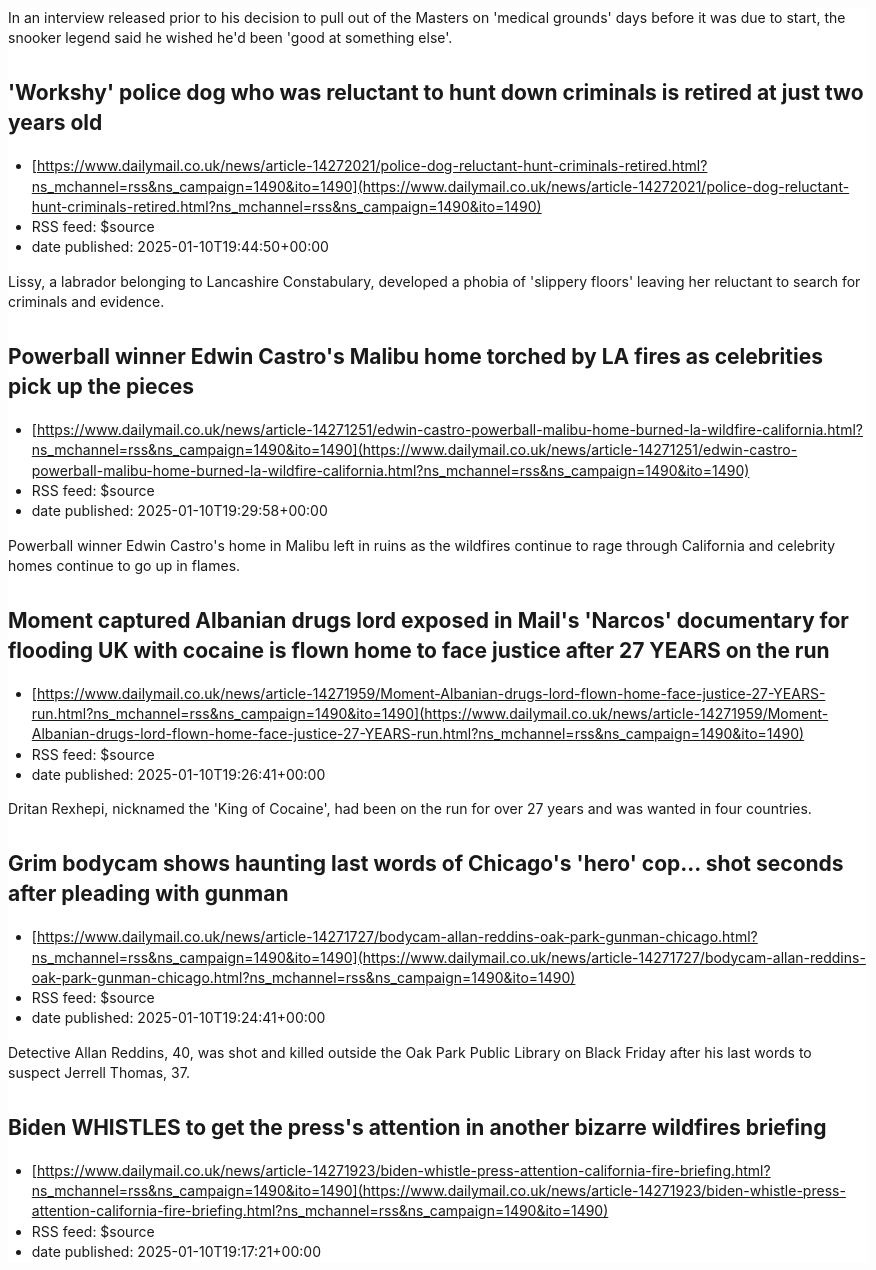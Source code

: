 In an interview released prior to his decision to pull out of the Masters on 'medical grounds' days before it was due to start, the snooker legend said he wished he'd been 'good at something else'.

## 'Workshy' police dog who was reluctant to hunt down criminals is retired at just two years old
 - [https://www.dailymail.co.uk/news/article-14272021/police-dog-reluctant-hunt-criminals-retired.html?ns_mchannel=rss&ns_campaign=1490&ito=1490](https://www.dailymail.co.uk/news/article-14272021/police-dog-reluctant-hunt-criminals-retired.html?ns_mchannel=rss&ns_campaign=1490&ito=1490)
 - RSS feed: $source
 - date published: 2025-01-10T19:44:50+00:00

Lissy, a labrador belonging to Lancashire Constabulary, developed a phobia of 'slippery floors' leaving her reluctant to search for criminals and evidence.

## Powerball winner Edwin Castro's Malibu home torched by LA fires as celebrities pick up the pieces
 - [https://www.dailymail.co.uk/news/article-14271251/edwin-castro-powerball-malibu-home-burned-la-wildfire-california.html?ns_mchannel=rss&ns_campaign=1490&ito=1490](https://www.dailymail.co.uk/news/article-14271251/edwin-castro-powerball-malibu-home-burned-la-wildfire-california.html?ns_mchannel=rss&ns_campaign=1490&ito=1490)
 - RSS feed: $source
 - date published: 2025-01-10T19:29:58+00:00

Powerball winner Edwin Castro's home in Malibu left in ruins as the wildfires continue to rage through California and celebrity homes continue to go up in flames.

## Moment captured Albanian drugs lord exposed in Mail's 'Narcos' documentary for flooding UK with cocaine is flown home to face justice after 27 YEARS on the run
 - [https://www.dailymail.co.uk/news/article-14271959/Moment-Albanian-drugs-lord-flown-home-face-justice-27-YEARS-run.html?ns_mchannel=rss&ns_campaign=1490&ito=1490](https://www.dailymail.co.uk/news/article-14271959/Moment-Albanian-drugs-lord-flown-home-face-justice-27-YEARS-run.html?ns_mchannel=rss&ns_campaign=1490&ito=1490)
 - RSS feed: $source
 - date published: 2025-01-10T19:26:41+00:00

Dritan Rexhepi, nicknamed the 'King of Cocaine', had been on the run for over 27 years and was wanted in four countries.

## Grim bodycam shows haunting last words of Chicago's 'hero' cop... shot seconds after pleading with gunman
 - [https://www.dailymail.co.uk/news/article-14271727/bodycam-allan-reddins-oak-park-gunman-chicago.html?ns_mchannel=rss&ns_campaign=1490&ito=1490](https://www.dailymail.co.uk/news/article-14271727/bodycam-allan-reddins-oak-park-gunman-chicago.html?ns_mchannel=rss&ns_campaign=1490&ito=1490)
 - RSS feed: $source
 - date published: 2025-01-10T19:24:41+00:00

Detective Allan Reddins, 40, was shot and killed outside the Oak Park Public Library on Black Friday after his last words to suspect Jerrell Thomas, 37.

## Biden WHISTLES to get the press's attention in another bizarre wildfires briefing
 - [https://www.dailymail.co.uk/news/article-14271923/biden-whistle-press-attention-california-fire-briefing.html?ns_mchannel=rss&ns_campaign=1490&ito=1490](https://www.dailymail.co.uk/news/article-14271923/biden-whistle-press-attention-california-fire-briefing.html?ns_mchannel=rss&ns_campaign=1490&ito=1490)
 - RSS feed: $source
 - date published: 2025-01-10T19:17:21+00:00
